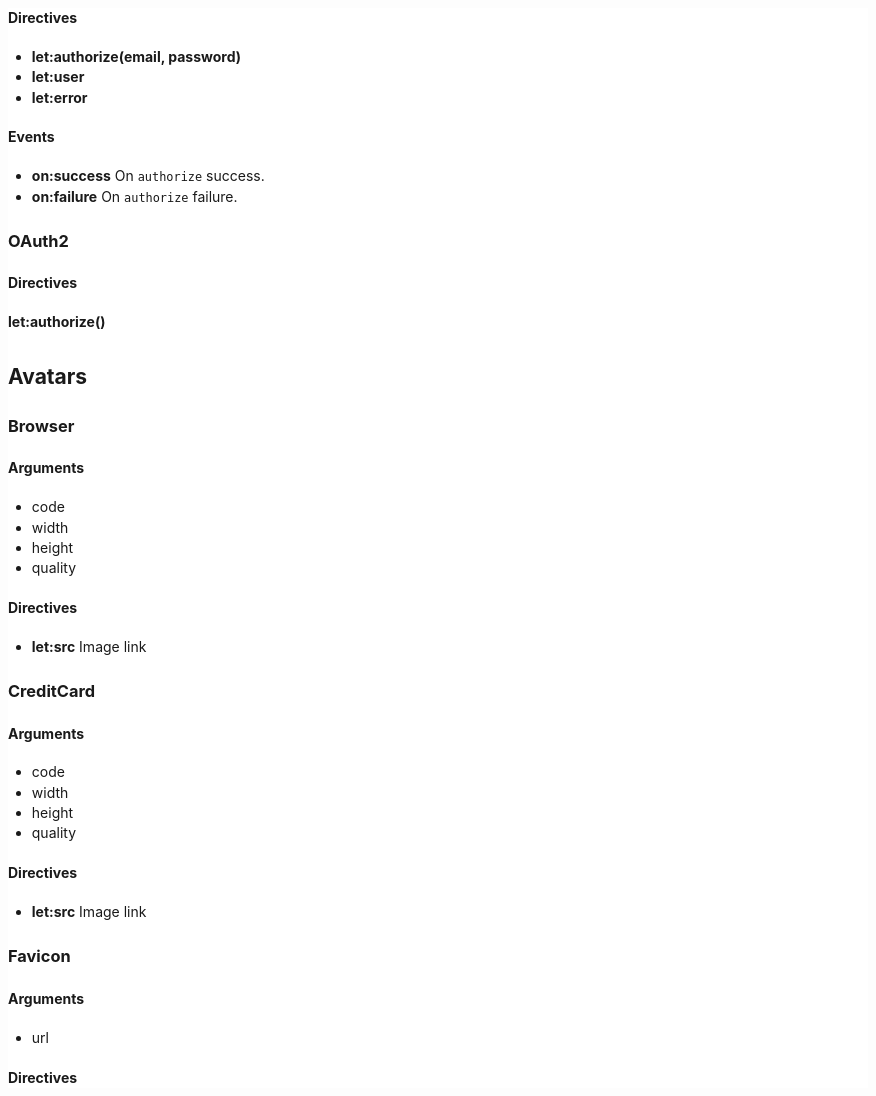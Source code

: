 #### Directives

- **let:authorize(email, password)**
- **let:user** 
- **let:error**

#### Events

- **on:success** On `authorize` success.
- **on:failure** On `authorize` failure.

### OAuth2


#### Directives

**let:authorize()**

## Avatars

### Browser

#### Arguments

- code
- width
- height
- quality

#### Directives

- **let:src** Image link

### CreditCard

#### Arguments

- code
- width
- height
- quality

#### Directives

- **let:src** Image link

### Favicon

#### Arguments

- url

#### Directives
